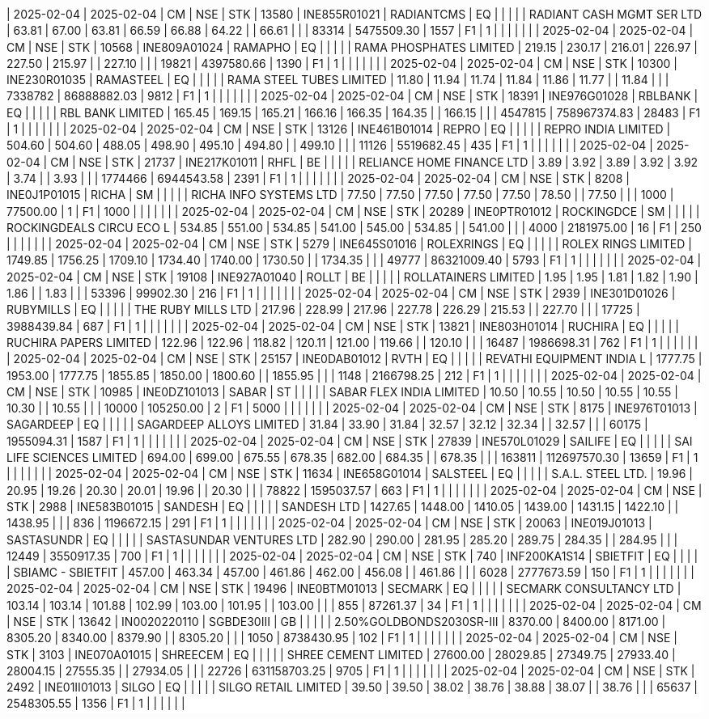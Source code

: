 | 2025-02-04 | 2025-02-04 | CM | NSE | STK | 13580 | INE855R01021 | RADIANTCMS | EQ |  |  |  |  | RADIANT CASH MGMT SER LTD | 63.81 | 67.00 | 63.81 | 66.59 | 66.88 | 64.22 |  | 66.61 |  |  | 83314 | 5475509.30 | 1557 | F1 | 1 |  |  |  |  |  |
| 2025-02-04 | 2025-02-04 | CM | NSE | STK | 10568 | INE809A01024 | RAMAPHO | EQ |  |  |  |  | RAMA PHOSPHATES LIMITED | 219.15 | 230.17 | 216.01 | 226.97 | 227.50 | 215.97 |  | 227.10 |  |  | 19821 | 4397580.66 | 1390 | F1 | 1 |  |  |  |  |  |
| 2025-02-04 | 2025-02-04 | CM | NSE | STK | 10300 | INE230R01035 | RAMASTEEL | EQ |  |  |  |  | RAMA STEEL TUBES LIMITED | 11.80 | 11.94 | 11.74 | 11.84 | 11.86 | 11.77 |  | 11.84 |  |  | 7338782 | 86888882.03 | 9812 | F1 | 1 |  |  |  |  |  |
| 2025-02-04 | 2025-02-04 | CM | NSE | STK | 18391 | INE976G01028 | RBLBANK | EQ |  |  |  |  | RBL BANK LIMITED | 165.45 | 169.15 | 165.21 | 166.16 | 166.35 | 164.35 |  | 166.15 |  |  | 4547815 | 758967374.83 | 28483 | F1 | 1 |  |  |  |  |  |
| 2025-02-04 | 2025-02-04 | CM | NSE | STK | 13126 | INE461B01014 | REPRO | EQ |  |  |  |  | REPRO INDIA LIMITED | 504.60 | 504.60 | 488.05 | 498.90 | 495.10 | 494.80 |  | 499.10 |  |  | 11126 | 5519682.45 | 435 | F1 | 1 |  |  |  |  |  |
| 2025-02-04 | 2025-02-04 | CM | NSE | STK | 21737 | INE217K01011 | RHFL | BE |  |  |  |  | RELIANCE HOME FINANCE LTD | 3.89 | 3.92 | 3.89 | 3.92 | 3.92 | 3.74 |  | 3.93 |  |  | 1774466 | 6944543.58 | 2391 | F1 | 1 |  |  |  |  |  |
| 2025-02-04 | 2025-02-04 | CM | NSE | STK | 8208 | INE0J1P01015 | RICHA | SM |  |  |  |  | RICHA INFO SYSTEMS LTD | 77.50 | 77.50 | 77.50 | 77.50 | 77.50 | 78.50 |  | 77.50 |  |  | 1000 | 77500.00 | 1 | F1 | 1000 |  |  |  |  |  |
| 2025-02-04 | 2025-02-04 | CM | NSE | STK | 20289 | INE0PTR01012 | ROCKINGDCE | SM |  |  |  |  | ROCKINGDEALS CIRCU ECO L | 534.85 | 551.00 | 534.85 | 541.00 | 545.00 | 534.85 |  | 541.00 |  |  | 4000 | 2181975.00 | 16 | F1 | 250 |  |  |  |  |  |
| 2025-02-04 | 2025-02-04 | CM | NSE | STK | 5279 | INE645S01016 | ROLEXRINGS | EQ |  |  |  |  | ROLEX RINGS LIMITED | 1749.85 | 1756.25 | 1709.10 | 1734.40 | 1740.00 | 1730.50 |  | 1734.35 |  |  | 49777 | 86321009.40 | 5793 | F1 | 1 |  |  |  |  |  |
| 2025-02-04 | 2025-02-04 | CM | NSE | STK | 19108 | INE927A01040 | ROLLT | BE |  |  |  |  | ROLLATAINERS LIMITED | 1.95 | 1.95 | 1.81 | 1.82 | 1.90 | 1.86 |  | 1.83 |  |  | 53396 | 99902.30 | 216 | F1 | 1 |  |  |  |  |  |
| 2025-02-04 | 2025-02-04 | CM | NSE | STK | 2939 | INE301D01026 | RUBYMILLS | EQ |  |  |  |  | THE RUBY MILLS LTD | 217.96 | 228.99 | 217.96 | 227.78 | 226.29 | 215.53 |  | 227.70 |  |  | 17725 | 3988439.84 | 687 | F1 | 1 |  |  |  |  |  |
| 2025-02-04 | 2025-02-04 | CM | NSE | STK | 13821 | INE803H01014 | RUCHIRA | EQ |  |  |  |  | RUCHIRA PAPERS LIMITED | 122.96 | 122.96 | 118.82 | 120.11 | 121.00 | 119.66 |  | 120.10 |  |  | 16487 | 1986698.31 | 762 | F1 | 1 |  |  |  |  |  |
| 2025-02-04 | 2025-02-04 | CM | NSE | STK | 25157 | INE0DAB01012 | RVTH | EQ |  |  |  |  | REVATHI EQUIPMENT INDIA L | 1777.75 | 1953.00 | 1777.75 | 1855.85 | 1850.00 | 1800.60 |  | 1855.95 |  |  | 1148 | 2166798.25 | 212 | F1 | 1 |  |  |  |  |  |
| 2025-02-04 | 2025-02-04 | CM | NSE | STK | 10985 | INE0DZ101013 | SABAR | ST |  |  |  |  | SABAR FLEX INDIA LIMITED | 10.50 | 10.55 | 10.50 | 10.55 | 10.55 | 10.30 |  | 10.55 |  |  | 10000 | 105250.00 | 2 | F1 | 5000 |  |  |  |  |  |
| 2025-02-04 | 2025-02-04 | CM | NSE | STK | 8175 | INE976T01013 | SAGARDEEP | EQ |  |  |  |  | SAGARDEEP ALLOYS LIMITED | 31.84 | 33.90 | 31.84 | 32.57 | 32.12 | 32.34 |  | 32.57 |  |  | 60175 | 1955094.31 | 1587 | F1 | 1 |  |  |  |  |  |
| 2025-02-04 | 2025-02-04 | CM | NSE | STK | 27839 | INE570L01029 | SAILIFE | EQ |  |  |  |  | SAI LIFE SCIENCES LIMITED | 694.00 | 699.00 | 675.55 | 678.35 | 682.00 | 684.35 |  | 678.35 |  |  | 163811 | 112697570.30 | 13659 | F1 | 1 |  |  |  |  |  |
| 2025-02-04 | 2025-02-04 | CM | NSE | STK | 11634 | INE658G01014 | SALSTEEL | EQ |  |  |  |  | S.A.L. STEEL LTD. | 19.96 | 20.95 | 19.26 | 20.30 | 20.01 | 19.96 |  | 20.30 |  |  | 78822 | 1595037.57 | 663 | F1 | 1 |  |  |  |  |  |
| 2025-02-04 | 2025-02-04 | CM | NSE | STK | 2988 | INE583B01015 | SANDESH | EQ |  |  |  |  | SANDESH LTD | 1427.65 | 1448.00 | 1410.05 | 1439.00 | 1431.15 | 1422.10 |  | 1438.95 |  |  | 836 | 1196672.15 | 291 | F1 | 1 |  |  |  |  |  |
| 2025-02-04 | 2025-02-04 | CM | NSE | STK | 20063 | INE019J01013 | SASTASUNDR | EQ |  |  |  |  | SASTASUNDAR VENTURES LTD | 282.90 | 290.00 | 281.95 | 285.20 | 289.75 | 284.35 |  | 284.95 |  |  | 12449 | 3550917.35 | 700 | F1 | 1 |  |  |  |  |  |
| 2025-02-04 | 2025-02-04 | CM | NSE | STK | 740 | INF200KA1S14 | SBIETFIT | EQ |  |  |  |  | SBIAMC - SBIETFIT | 457.00 | 463.34 | 457.00 | 461.86 | 462.00 | 456.08 |  | 461.86 |  |  | 6028 | 2777673.59 | 150 | F1 | 1 |  |  |  |  |  |
| 2025-02-04 | 2025-02-04 | CM | NSE | STK | 19496 | INE0BTM01013 | SECMARK | EQ |  |  |  |  | SECMARK CONSULTANCY LTD | 103.14 | 103.14 | 101.88 | 102.99 | 103.00 | 101.95 |  | 103.00 |  |  | 855 | 87261.37 | 34 | F1 | 1 |  |  |  |  |  |
| 2025-02-04 | 2025-02-04 | CM | NSE | STK | 13642 | IN0020220110 | SGBDE30III | GB |  |  |  |  | 2.50%GOLDBONDS2030SR-III | 8370.00 | 8400.00 | 8171.00 | 8305.20 | 8340.00 | 8379.90 |  | 8305.20 |  |  | 1050 | 8738430.95 | 102 | F1 | 1 |  |  |  |  |  |
| 2025-02-04 | 2025-02-04 | CM | NSE | STK | 3103 | INE070A01015 | SHREECEM | EQ |  |  |  |  | SHREE CEMENT LIMITED | 27600.00 | 28029.85 | 27349.75 | 27933.40 | 28004.15 | 27555.35 |  | 27934.05 |  |  | 22726 | 631158703.25 | 9705 | F1 | 1 |  |  |  |  |  |
| 2025-02-04 | 2025-02-04 | CM | NSE | STK | 2492 | INE01II01013 | SILGO | EQ |  |  |  |  | SILGO RETAIL LIMITED | 39.50 | 39.50 | 38.02 | 38.76 | 38.88 | 38.07 |  | 38.76 |  |  | 65637 | 2548305.55 | 1356 | F1 | 1 |  |  |  |  |  |
